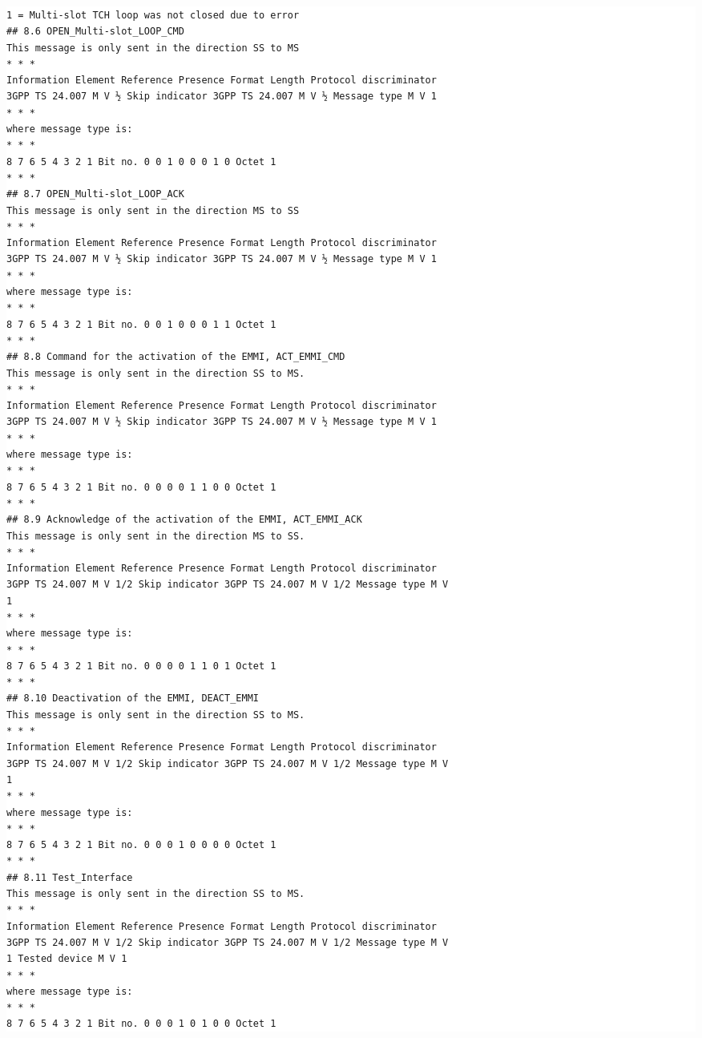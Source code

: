```{=html}
1 = Multi-slot TCH loop was not closed due to error
## 8.6 OPEN_Multi-slot_LOOP_CMD
This message is only sent in the direction SS to MS
* * *
Information Element Reference Presence Format Length Protocol discriminator
3GPP TS 24.007 M V ½ Skip indicator 3GPP TS 24.007 M V ½ Message type M V 1
* * *
where message type is:
* * *
8 7 6 5 4 3 2 1 Bit no. 0 0 1 0 0 0 1 0 Octet 1
* * *
## 8.7 OPEN_Multi-slot_LOOP_ACK
This message is only sent in the direction MS to SS
* * *
Information Element Reference Presence Format Length Protocol discriminator
3GPP TS 24.007 M V ½ Skip indicator 3GPP TS 24.007 M V ½ Message type M V 1
* * *
where message type is:
* * *
8 7 6 5 4 3 2 1 Bit no. 0 0 1 0 0 0 1 1 Octet 1
* * *
## 8.8 Command for the activation of the EMMI, ACT_EMMI_CMD
This message is only sent in the direction SS to MS.
* * *
Information Element Reference Presence Format Length Protocol discriminator
3GPP TS 24.007 M V ½ Skip indicator 3GPP TS 24.007 M V ½ Message type M V 1
* * *
where message type is:
* * *
8 7 6 5 4 3 2 1 Bit no. 0 0 0 0 1 1 0 0 Octet 1
* * *
## 8.9 Acknowledge of the activation of the EMMI, ACT_EMMI_ACK
This message is only sent in the direction MS to SS.
* * *
Information Element Reference Presence Format Length Protocol discriminator
3GPP TS 24.007 M V 1/2 Skip indicator 3GPP TS 24.007 M V 1/2 Message type M V
1
* * *
where message type is:
* * *
8 7 6 5 4 3 2 1 Bit no. 0 0 0 0 1 1 0 1 Octet 1
* * *
## 8.10 Deactivation of the EMMI, DEACT_EMMI
This message is only sent in the direction SS to MS.
* * *
Information Element Reference Presence Format Length Protocol discriminator
3GPP TS 24.007 M V 1/2 Skip indicator 3GPP TS 24.007 M V 1/2 Message type M V
1
* * *
where message type is:
* * *
8 7 6 5 4 3 2 1 Bit no. 0 0 0 1 0 0 0 0 Octet 1
* * *
## 8.11 Test_Interface
This message is only sent in the direction SS to MS.
* * *
Information Element Reference Presence Format Length Protocol discriminator
3GPP TS 24.007 M V 1/2 Skip indicator 3GPP TS 24.007 M V 1/2 Message type M V
1 Tested device M V 1
* * *
where message type is:
* * *
8 7 6 5 4 3 2 1 Bit no. 0 0 0 1 0 1 0 0 Octet 1
```